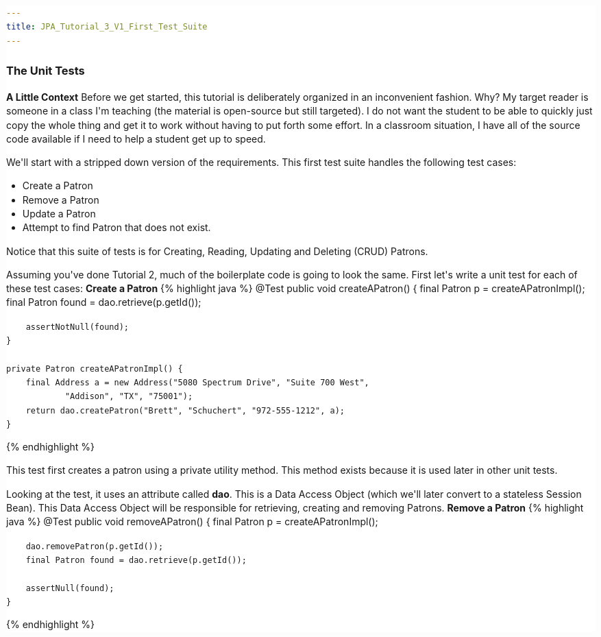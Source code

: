 ```yaml
---
title: JPA_Tutorial_3_V1_First_Test_Suite
---
```

### The Unit Tests
**A Little Context**
Before we get started, this tutorial is deliberately organized in an inconvenient fashion. Why? My target reader is someone in a class I'm teaching (the material is open-source but still targeted). I do not want the student to be able to quickly just copy the whole thing and get it to work without having to put forth some effort. In a classroom situation, I have all of the source code available if I need to help a student get up to speed.

We'll start with a stripped down version of the requirements. This first test suite handles the following test cases:
* Create a Patron
* Remove a Patron
* Update a Patron
* Attempt to find Patron that does not exist.

Notice that this suite of tests is for Creating, Reading, Updating and Deleting (CRUD) Patrons.

Assuming you've done Tutorial 2, much of the boilerplate code is going to look the same. First let's write a unit test for each of these test cases:
**Create a Patron**
{% highlight java %}
    @Test
    public void createAPatron() {
        final Patron p = createAPatronImpl();
        final Patron found = dao.retrieve(p.getId());

        assertNotNull(found);
    }

    private Patron createAPatronImpl() {
        final Address a = new Address("5080 Spectrum Drive", "Suite 700 West",
                "Addison", "TX", "75001");
        return dao.createPatron("Brett", "Schuchert", "972-555-1212", a);
    }
{% endhighlight %}

This test first creates a patron using a private utility method. This method exists because it is used later in other unit tests.

Looking at the test, it uses an attribute called **dao**. This is a Data Access Object (which we'll later convert to a stateless Session Bean). This Data Access Object will be responsible for retrieving, creating and removing Patrons.
**Remove a Patron**
{% highlight java %}
    @Test
    public void removeAPatron() {
        final Patron p = createAPatronImpl();

        dao.removePatron(p.getId());
        final Patron found = dao.retrieve(p.getId());

        assertNull(found);
    }
{% endhighlight %}
